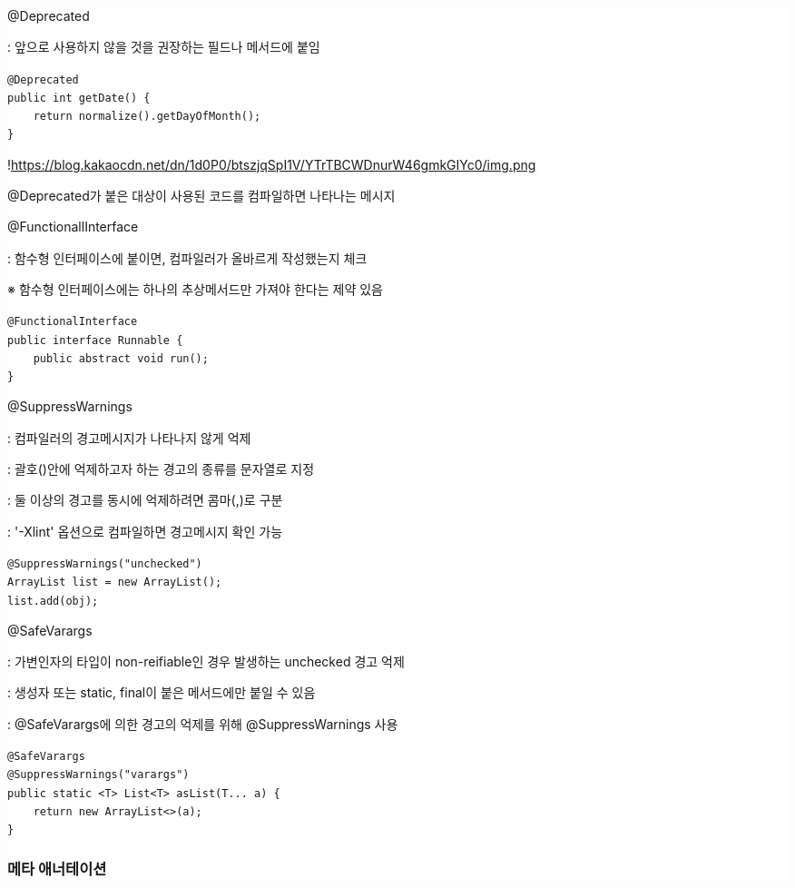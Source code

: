 @Deprecated

: 앞으로 사용하지 않을 것을 권장하는 필드나 메서드에 붙임

```
@Deprecated
public int getDate() {
	return normalize().getDayOfMonth();
}
```

!https://blog.kakaocdn.net/dn/1d0P0/btszjqSpI1V/YTrTBCWDnurW46gmkGIYc0/img.png

@Deprecated가 붙은 대상이 사용된 코드를 컴파일하면 나타나는 메시지

@FunctionallInterface

: 함수형 인터페이스에 붙이면, 컴파일러가 올바르게 작성했는지 체크

※ 함수형 인터페이스에는 하나의 추상메서드만 가져야 한다는 제약 있음

```
@FunctionalInterface
public interface Runnable {
	public abstract void run();
}
```

@SuppressWarnings

: 컴파일러의 경고메시지가 나타나지 않게 억제

: 괄호()안에 억제하고자 하는 경고의 종류를 문자열로 지정

: 둘 이상의 경고를 동시에 억제하려면 콤마(,)로 구분

: '-Xlint' 옵션으로 컴파일하면 경고메시지 확인 가능

```
@SuppressWarnings("unchecked")
ArrayList list = new ArrayList();
list.add(obj);
```

@SafeVarargs

: 가변인자의 타입이 non-reifiable인 경우 발생하는 unchecked 경고 억제

: 생성자 또는 static, final이 붙은 메서드에만 붙일 수 있음

: @SafeVarargs에 의한 경고의 억제를 위해 @SuppressWarnings 사용

```
@SafeVarargs
@SuppressWarnings("varargs")
public static <T> List<T> asList(T... a) {
	return new ArrayList<>(a);
}
```

### 메타 애너테이션
